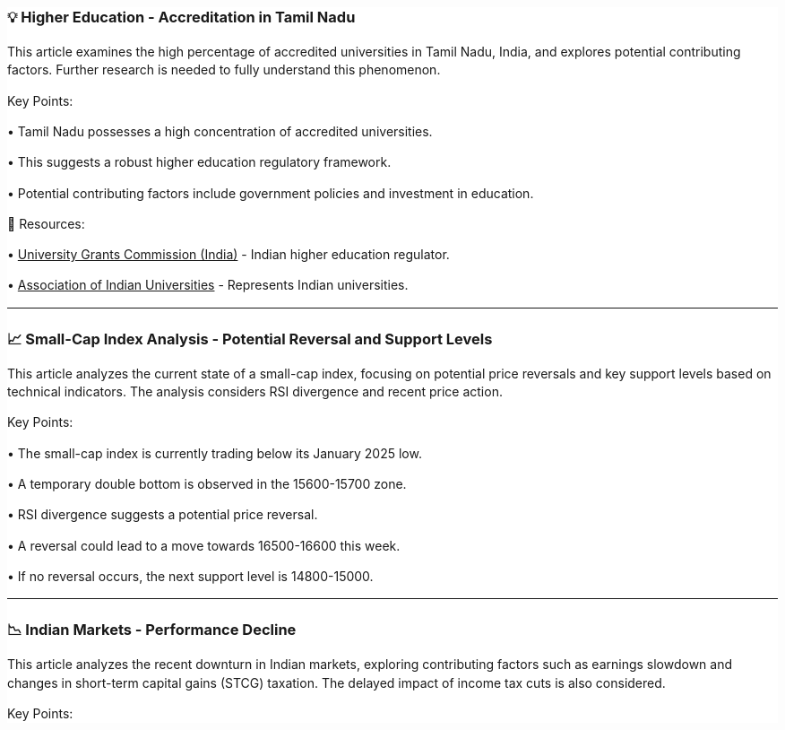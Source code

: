 ### 💡 Higher Education - Accreditation in Tamil Nadu

This article examines the high percentage of accredited universities in Tamil Nadu, India, and explores potential contributing factors.  Further research is needed to fully understand this phenomenon.


Key Points:

• Tamil Nadu possesses a high concentration of accredited universities.


• This suggests a robust higher education regulatory framework.


•  Potential contributing factors include government policies and investment in education.



🔗 Resources:

• [University Grants Commission (India)](https://www.ugc.ac.in/) -  Indian higher education regulator.

• [Association of Indian Universities](https://www.aiuweb.org/) -  Represents Indian universities.

---

### 📈 Small-Cap Index Analysis - Potential Reversal and Support Levels

This article analyzes the current state of a small-cap index, focusing on potential price reversals and key support levels based on technical indicators.  The analysis considers RSI divergence and recent price action.


Key Points:

• The small-cap index is currently trading below its January 2025 low.


• A temporary double bottom is observed in the 15600-15700 zone.


• RSI divergence suggests a potential price reversal.


• A reversal could lead to a move towards 16500-16600 this week.


• If no reversal occurs, the next support level is 14800-15000.

---

### 📉 Indian Markets - Performance Decline

This article analyzes the recent downturn in Indian markets, exploring contributing factors such as earnings slowdown and changes in short-term capital gains (STCG) taxation.  The delayed impact of income tax cuts is also considered.


Key Points:
